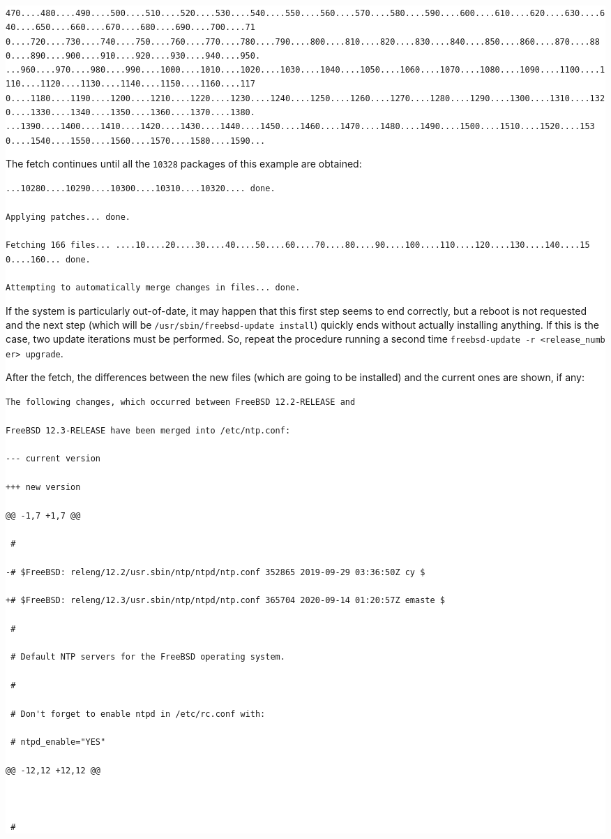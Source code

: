 ```
470....480....490....500....510....520....530....540....550....560....570....580....590....600....610....620....630....640....650....660....670....680....690....700....71
0....720....730....740....750....760....770....780....790....800....810....820....830....840....850....860....870....880....890....900....910....920....930....940....950.
...960....970....980....990....1000....1010....1020....1030....1040....1050....1060....1070....1080....1090....1100....1110....1120....1130....1140....1150....1160....117
0....1180....1190....1200....1210....1220....1230....1240....1250....1260....1270....1280....1290....1300....1310....1320....1330....1340....1350....1360....1370....1380.
...1390....1400....1410....1420....1430....1440....1450....1460....1470....1480....1490....1500....1510....1520....1530....1540....1550....1560....1570....1580....1590...
```

The fetch continues until all the `10328` packages of this example are obtained:

```
...10280....10290....10300....10310....10320.... done.

Applying patches... done.

Fetching 166 files... ....10....20....30....40....50....60....70....80....90....100....110....120....130....140....150....160... done.

Attempting to automatically merge changes in files... done.
```

If the system is particularly out-of-date, it may happen that this first step seems to end correctly, but a reboot is not requested and the next step (which will be `/usr/sbin/freebsd-update install`) quickly ends without actually installing anything. If this is the case, two update iterations must be performed. So, repeat the procedure running a second time `freebsd-update -r <release_number> upgrade`.

After the fetch, the differences between the new files (which are going to be installed) and the current ones are shown, if any:

```
The following changes, which occurred between FreeBSD 12.2-RELEASE and

FreeBSD 12.3-RELEASE have been merged into /etc/ntp.conf:

--- current version

+++ new version

@@ -1,7 +1,7 @@

 #

-# $FreeBSD: releng/12.2/usr.sbin/ntp/ntpd/ntp.conf 352865 2019-09-29 03:36:50Z cy $

+# $FreeBSD: releng/12.3/usr.sbin/ntp/ntpd/ntp.conf 365704 2020-09-14 01:20:57Z emaste $

 #

 # Default NTP servers for the FreeBSD operating system.

 #

 # Don't forget to enable ntpd in /etc/rc.conf with:

 # ntpd_enable="YES"

@@ -12,12 +12,12 @@



 #
```